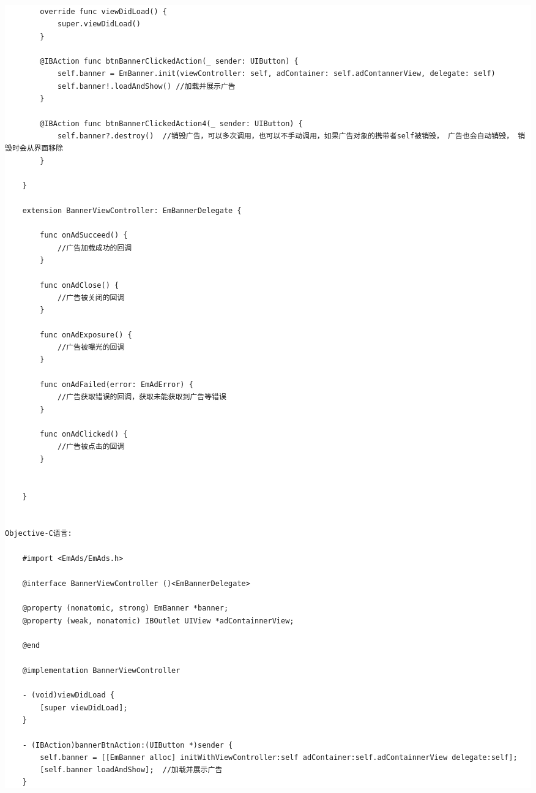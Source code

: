             override func viewDidLoad() {
                super.viewDidLoad()
            }

            @IBAction func btnBannerClickedAction(_ sender: UIButton) {
                self.banner = EmBanner.init(viewController: self, adContainer: self.adContannerView, delegate: self)
                self.banner!.loadAndShow() //加载并展示广告
            }
            
            @IBAction func btnBannerClickedAction4(_ sender: UIButton) {
                self.banner?.destroy()  //销毁广告，可以多次调用，也可以不手动调用，如果广告对象的携带者self被销毁， 广告也会自动销毁， 销毁时会从界面移除
            }
            
        }

        extension BannerViewController: EmBannerDelegate {
            
            func onAdSucceed() {
                //广告加载成功的回调
            }
            
            func onAdClose() {
                //广告被关闭的回调
            }
            
            func onAdExposure() {
                //广告被曝光的回调
            }
            
            func onAdFailed(error: EmAdError) {
                //广告获取错误的回调，获取未能获取到广告等错误
            }
            
            func onAdClicked() {
                //广告被点击的回调
            }
            
            
        }

        
    Objective-C语言:
        
        #import <EmAds/EmAds.h>

        @interface BannerViewController ()<EmBannerDelegate>

        @property (nonatomic, strong) EmBanner *banner;
        @property (weak, nonatomic) IBOutlet UIView *adContainnerView;

        @end

        @implementation BannerViewController

        - (void)viewDidLoad {
            [super viewDidLoad];
        }

        - (IBAction)bannerBtnAction:(UIButton *)sender {
            self.banner = [[EmBanner alloc] initWithViewController:self adContainer:self.adContainnerView delegate:self];
            [self.banner loadAndShow];  //加载并展示广告
        }
